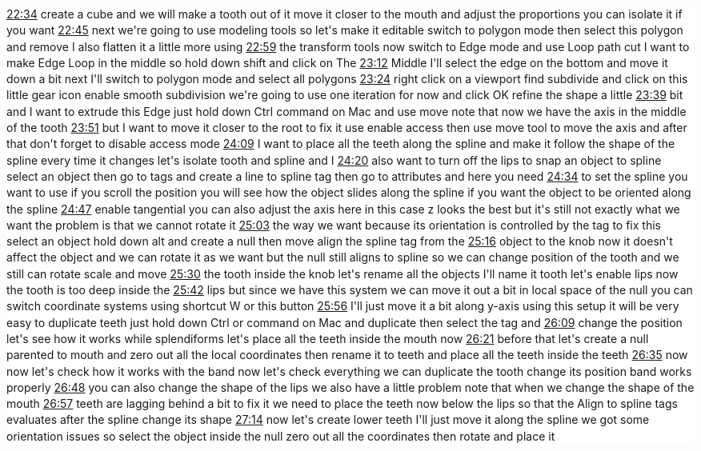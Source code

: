 [22:34](https://www.youtube.com/watch?v=hCc3MjsWOys&t=10s&t=1354) create a cube and we will make a tooth out of it move it closer to the mouth and adjust the proportions you can isolate it if you want 
[22:45](https://www.youtube.com/watch?v=hCc3MjsWOys&t=10s&t=1365) next we're going to use modeling tools so let's make it editable switch to polygon mode then select this polygon and remove I also flatten it a little more using 
[22:59](https://www.youtube.com/watch?v=hCc3MjsWOys&t=10s&t=1379) the transform tools now switch to Edge mode and use Loop path cut I want to make Edge Loop in the middle so hold down shift and click on The 
[23:12](https://www.youtube.com/watch?v=hCc3MjsWOys&t=10s&t=1392) Middle I'll select the edge on the bottom and move it down a bit next I'll switch to polygon mode and select all polygons 
[23:24](https://www.youtube.com/watch?v=hCc3MjsWOys&t=10s&t=1404) right click on a viewport find subdivide and click on this little gear icon enable smooth subdivision we're going to use one iteration for now and click OK refine the shape a little 
[23:39](https://www.youtube.com/watch?v=hCc3MjsWOys&t=10s&t=1419) bit and I want to extrude this Edge just hold down Ctrl command on Mac and use move note that now we have the axis in the middle of the tooth 
[23:51](https://www.youtube.com/watch?v=hCc3MjsWOys&t=10s&t=1431) but I want to move it closer to the root to fix it use enable access then use move tool to move the axis and after that don't forget to disable access mode 
[24:09](https://www.youtube.com/watch?v=hCc3MjsWOys&t=10s&t=1449) I want to place all the teeth along the spline and make it follow the shape of the spline every time it changes let's isolate tooth and spline and I 
[24:20](https://www.youtube.com/watch?v=hCc3MjsWOys&t=10s&t=1460) also want to turn off the lips to snap an object to spline select an object then go to tags and create a line to spline tag then go to attributes and here you need 
[24:34](https://www.youtube.com/watch?v=hCc3MjsWOys&t=10s&t=1474) to set the spline you want to use if you scroll the position you will see how the object slides along the spline if you want the object to be oriented along the spline 
[24:47](https://www.youtube.com/watch?v=hCc3MjsWOys&t=10s&t=1487) enable tangential you can also adjust the axis here in this case z looks the best but it's still not exactly what we want the problem is that we cannot rotate it 
[25:03](https://www.youtube.com/watch?v=hCc3MjsWOys&t=10s&t=1503) the way we want because its orientation is controlled by the tag to fix this select an object hold down alt and create a null then move align the spline tag from the 
[25:16](https://www.youtube.com/watch?v=hCc3MjsWOys&t=10s&t=1516) object to the knob now it doesn't affect the object and we can rotate it as we want but the null still aligns to spline so we can change position of the tooth and we still can rotate scale and move 
[25:30](https://www.youtube.com/watch?v=hCc3MjsWOys&t=10s&t=1530) the tooth inside the knob let's rename all the objects I'll name it tooth let's enable lips now the tooth is too deep inside the 
[25:42](https://www.youtube.com/watch?v=hCc3MjsWOys&t=10s&t=1542) lips but since we have this system we can move it out a bit in local space of the null you can switch coordinate systems using shortcut W or this button 
[25:56](https://www.youtube.com/watch?v=hCc3MjsWOys&t=10s&t=1556) I'll just move it a bit along y-axis using this setup it will be very easy to duplicate teeth just hold down Ctrl or command on Mac and duplicate then select the tag and 
[26:09](https://www.youtube.com/watch?v=hCc3MjsWOys&t=10s&t=1569) change the position let's see how it works while splendiforms let's place all the teeth inside the mouth now 
[26:21](https://www.youtube.com/watch?v=hCc3MjsWOys&t=10s&t=1581) before that let's create a null parented to mouth and zero out all the local coordinates then rename it to teeth and place all the teeth inside the teeth 
[26:35](https://www.youtube.com/watch?v=hCc3MjsWOys&t=10s&t=1595) now now let's check how it works with the band now let's check everything we can duplicate the tooth change its position band works properly 
[26:48](https://www.youtube.com/watch?v=hCc3MjsWOys&t=10s&t=1608) you can also change the shape of the lips we also have a little problem note that when we change the shape of the mouth 
[26:57](https://www.youtube.com/watch?v=hCc3MjsWOys&t=10s&t=1617) teeth are lagging behind a bit to fix it we need to place the teeth now below the lips so that the Align to spline tags evaluates after the spline change its shape 
[27:14](https://www.youtube.com/watch?v=hCc3MjsWOys&t=10s&t=1634) now let's create lower teeth I'll just move it along the spline we got some orientation issues so select the object inside the null zero out all the coordinates then rotate and place it 